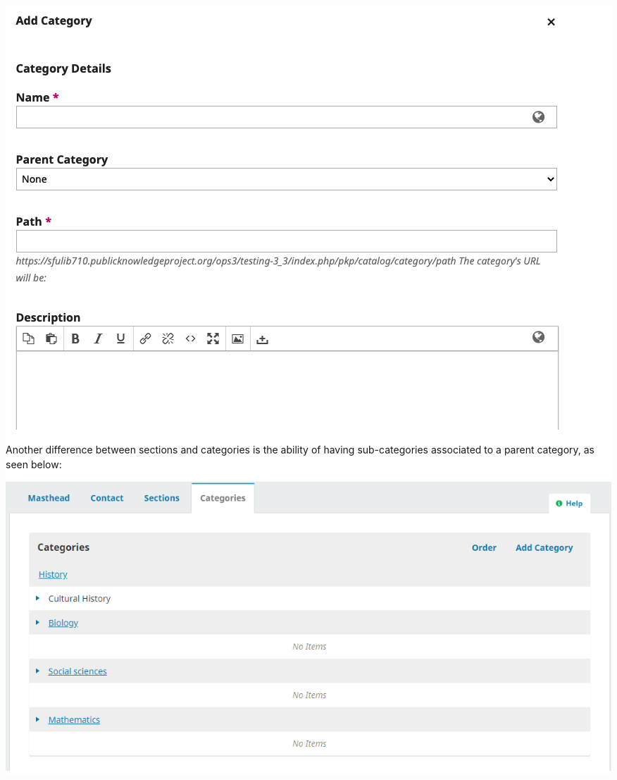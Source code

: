 ![The Create Category Window](./assets/learning-ops3.3-server-settings-add-category.png)

Another difference between sections and categories is the ability of having sub-categories associated to a parent category, as seen below:

![The Categories screen in OPS with subcategories expanded.](./assets/learning-ops-server-settings-subcategories.png)
